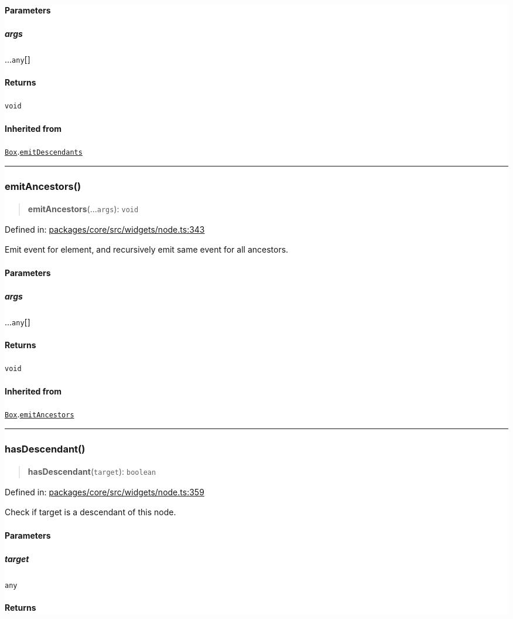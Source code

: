 #### Parameters

##### args

...`any`[]

#### Returns

`void`

#### Inherited from

[`Box`](widgets.box.Class.Box.md).[`emitDescendants`](widgets.box.Class.Box.md#emitdescendants)

---

### emitAncestors()

> **emitAncestors**(...`args`): `void`

Defined in: [packages/core/src/widgets/node.ts:343](https://github.com/vdeantoni/unblessed/blob/alpha/packages/core/src/widgets/node.ts#L343)

Emit event for element, and recursively emit same event for all ancestors.

#### Parameters

##### args

...`any`[]

#### Returns

`void`

#### Inherited from

[`Box`](widgets.box.Class.Box.md).[`emitAncestors`](widgets.box.Class.Box.md#emitancestors)

---

### hasDescendant()

> **hasDescendant**(`target`): `boolean`

Defined in: [packages/core/src/widgets/node.ts:359](https://github.com/vdeantoni/unblessed/blob/alpha/packages/core/src/widgets/node.ts#L359)

Check if target is a descendant of this node.

#### Parameters

##### target

`any`

#### Returns
